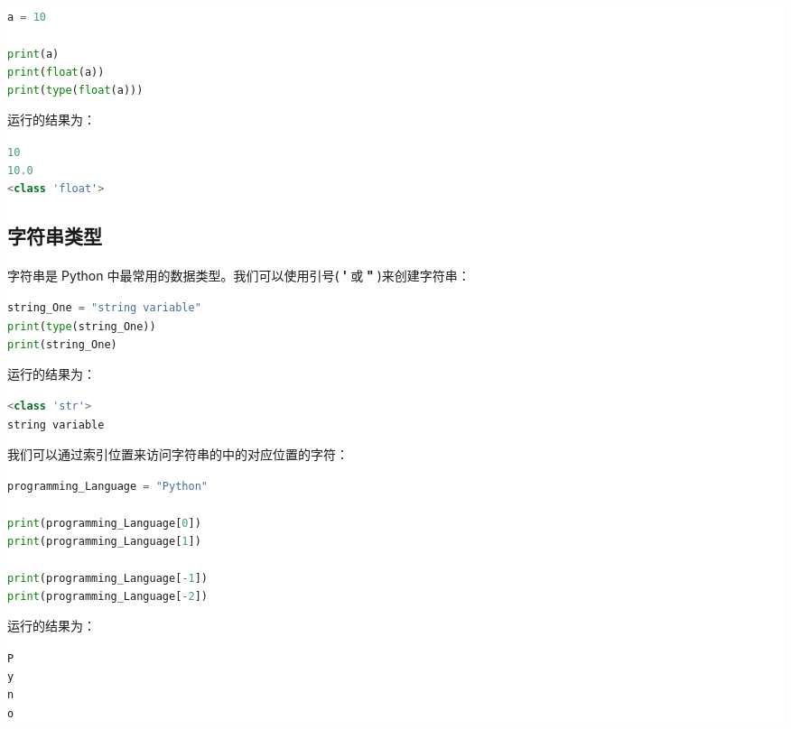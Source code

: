 ```python
a = 10

print(a)
print(float(a))
print(type(float(a)))
```


运行的结果为：

```python
10
10.0
<class 'float'>
```


## 字符串类型

字符串是 Python 中最常用的数据类型。我们可以使用引号( **'** 或 **"** )来创建字符串：

```python
string_One = "string variable"
print(type(string_One))
print(string_One)
```


运行的结果为：

```python
<class 'str'>
string variable
```


我们可以通过索引位置来访问字符串的中的对应位置的字符：

```python
programming_Language = "Python"

print(programming_Language[0])
print(programming_Language[1])

print(programming_Language[-1])
print(programming_Language[-2])
```


运行的结果为：

```python
P
y
n
o
```

